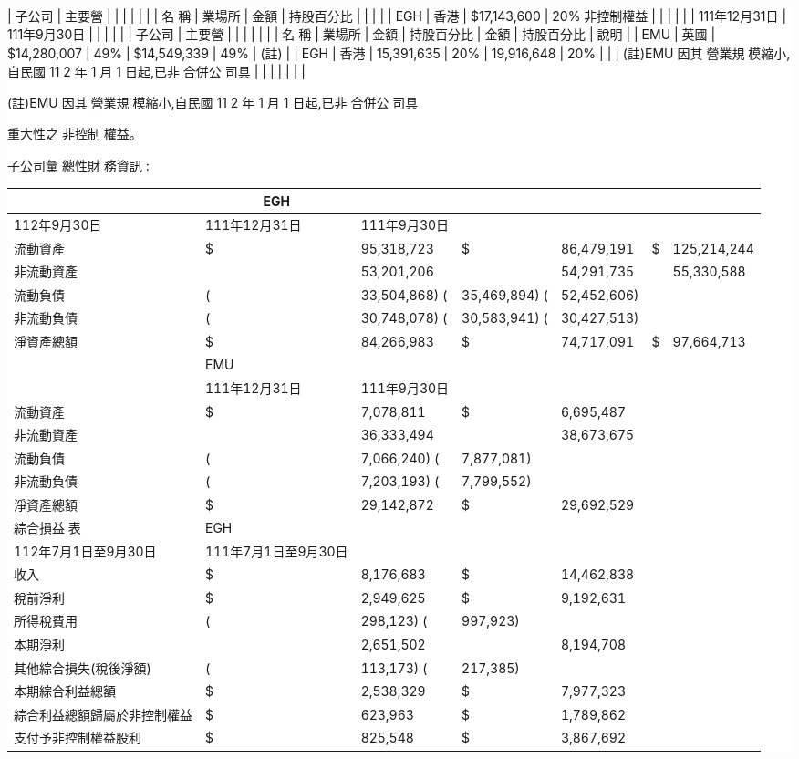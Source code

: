 | 子公司                                                                   | 主要營                    |              |                 |             |            |      |
| 名 稱                                                                    | 業場所                    | 金額         | 持股百分比      |             |            |      |
| EGH                                                                      | 香港                      | $17,143,600  | 20%  非控制權益 |             |            |      |
|                                                                          | 111年12月31日             | 111年9月30日 |                 |             |            |      |
| 子公司                                                                   | 主要營                    |              |                 |             |            |      |
| 名 稱                                                                    | 業場所                    | 金額         | 持股百分比      | 金額        | 持股百分比 | 說明 |
| EMU                                                                      | 英國                      | $14,280,007  | 49%             | $14,549,339 | 49%        | (註) |
| EGH                                                                      | 香港                      | 15,391,635   | 20%             | 19,916,648  | 20%        |      |
| (註)EMU 因其 營業規 模縮小,自民國 11 2 年 1 月 1 日起,已非 合併公 司具 |                           |              |                 |             |            |      |

(註)EMU 因其 營業規 模縮小,自民國 11 2 年 1 月 1 日起,已非 合併公 司具

重大性之 非控制 權益。

子公司彙 總性財 務資訊 :

|                              | EGH                  |               |               |             |    |             |
|------------------------------|----------------------|---------------|---------------|-------------|----|-------------|
| 112年9月30日                 | 111年12月31日        | 111年9月30日  |               |             |    |             |
| 流動資產                     | $                    | 95,318,723    | $             | 86,479,191  | $  | 125,214,244 |
| 非流動資產                   |                      | 53,201,206    |               | 54,291,735  |    | 55,330,588  |
| 流動負債                     | (                    | 33,504,868) ( | 35,469,894) ( | 52,452,606) |    |             |
| 非流動負債                   | (                    | 30,748,078) ( | 30,583,941) ( | 30,427,513) |    |             |
| 淨資產總額                   | $                    | 84,266,983    | $             | 74,717,091  | $  | 97,664,713  |
|                              | EMU                  |               |               |             |    |             |
|                              | 111年12月31日        | 111年9月30日  |               |             |    |             |
| 流動資產                     | $                    | 7,078,811     | $             | 6,695,487   |    |             |
| 非流動資產                   |                      | 36,333,494    |               | 38,673,675  |    |             |
| 流動負債                     | (                    | 7,066,240) (  | 7,877,081)    |             |    |             |
| 非流動負債                   | (                    | 7,203,193) (  | 7,799,552)    |             |    |             |
| 淨資產總額                   | $                    | 29,142,872    | $             | 29,692,529  |    |             |
| 綜合損益 表                  | EGH                  |               |               |             |    |             |
| 112年7月1日至9月30日         | 111年7月1日至9月30日 |               |               |             |    |             |
| 收入                         | $                    | 8,176,683     | $             | 14,462,838  |    |             |
| 稅前淨利                     | $                    | 2,949,625     | $             | 9,192,631   |    |             |
| 所得稅費用                   | (                    | 298,123) (    | 997,923)      |             |    |             |
| 本期淨利                     |                      | 2,651,502     |               | 8,194,708   |    |             |
| 其他綜合損失(稅後淨額)      | (                    | 113,173) (    | 217,385)      |             |    |             |
| 本期綜合利益總額             | $                    | 2,538,329     | $             | 7,977,323   |    |             |
| 綜合利益總額歸屬於非控制權益 | $                    | 623,963       | $             | 1,789,862   |    |             |
| 支付予非控制權益股利         | $                    | 825,548       | $             | 3,867,692   |    |             |
